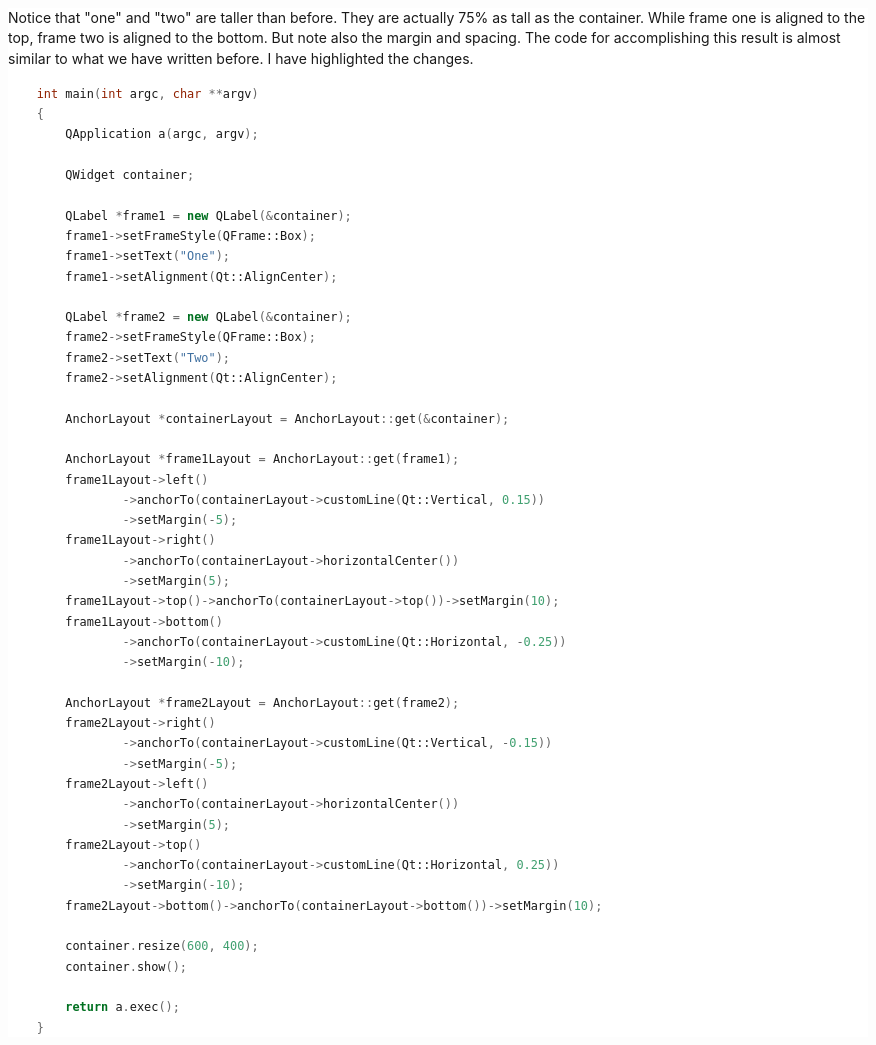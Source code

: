 Notice that "one" and "two" are taller than before. They are actually 75% as tall as the container. While frame one is aligned to the top, frame two is aligned to the bottom. But note also the margin and spacing. The code for accomplishing this result is almost similar to what we have written before. I have highlighted the changes.

```cpp
    int main(int argc, char **argv)
    {
        QApplication a(argc, argv);
    
        QWidget container;
    
        QLabel *frame1 = new QLabel(&container);
        frame1->setFrameStyle(QFrame::Box);
        frame1->setText("One");
        frame1->setAlignment(Qt::AlignCenter);
    
        QLabel *frame2 = new QLabel(&container);
        frame2->setFrameStyle(QFrame::Box);
        frame2->setText("Two");
        frame2->setAlignment(Qt::AlignCenter);
    
        AnchorLayout *containerLayout = AnchorLayout::get(&container);
    
        AnchorLayout *frame1Layout = AnchorLayout::get(frame1);
        frame1Layout->left()
                ->anchorTo(containerLayout->customLine(Qt::Vertical, 0.15))
                ->setMargin(-5);
        frame1Layout->right()
                ->anchorTo(containerLayout->horizontalCenter())
                ->setMargin(5);
        frame1Layout->top()->anchorTo(containerLayout->top())->setMargin(10);
        frame1Layout->bottom()
                ->anchorTo(containerLayout->customLine(Qt::Horizontal, -0.25))
                ->setMargin(-10);
    
        AnchorLayout *frame2Layout = AnchorLayout::get(frame2);
        frame2Layout->right()
                ->anchorTo(containerLayout->customLine(Qt::Vertical, -0.15))
                ->setMargin(-5);
        frame2Layout->left()
                ->anchorTo(containerLayout->horizontalCenter())
                ->setMargin(5);
        frame2Layout->top()
                ->anchorTo(containerLayout->customLine(Qt::Horizontal, 0.25))
                ->setMargin(-10);
        frame2Layout->bottom()->anchorTo(containerLayout->bottom())->setMargin(10);
    
        container.resize(600, 400);
        container.show();
    
        return a.exec();
    }
```
